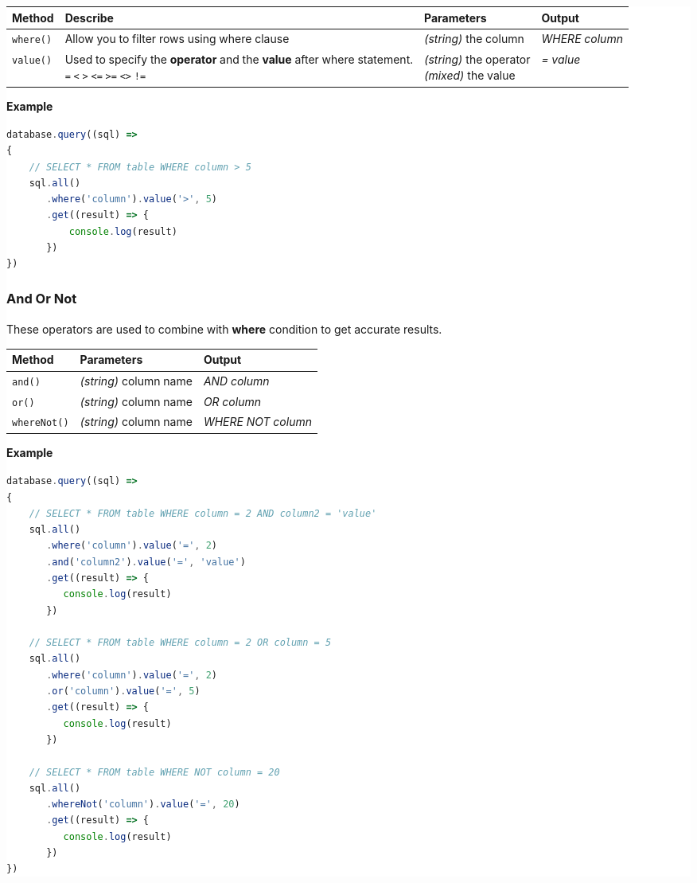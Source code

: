 **Method** | **Describe** | **Parameters** | **Output**
:--- | :--- | :--- | :---
``where()`` | Allow you to filter rows using where clause | _(string)_ the column | _WHERE column_
``value()`` | Used to specify the **operator** and the **value** after where statement.<br/>``=``  ``<``  ``>``  ``<=``  ``>=``  ``<>``  ``!=`` | _(string)_ the operator <br/> _(mixed)_ the value | _= value_

**Example**
``` javascript
database.query((sql) => 
{
    // SELECT * FROM table WHERE column > 5
    sql.all()
       .where('column').value('>', 5)
       .get((result) => {
           console.log(result)
       })
})
```

### And Or Not

These operators are used to combine with **where** condition to get accurate results.

**Method** | **Parameters** | **Output**
:--- | :--- | :---
``and()`` | _(string)_ column name | _AND column_
``or()`` | _(string)_ column name | _OR column_
``whereNot()`` | _(string)_ column name | _WHERE NOT column_

**Example**
``` javascript
database.query((sql) => 
{
    // SELECT * FROM table WHERE column = 2 AND column2 = 'value'
    sql.all()
       .where('column').value('=', 2)
       .and('column2').value('=', 'value')
       .get((result) => {
          console.log(result)
       })

    // SELECT * FROM table WHERE column = 2 OR column = 5
    sql.all()
       .where('column').value('=', 2)
       .or('column').value('=', 5)
       .get((result) => {
          console.log(result)
       })

    // SELECT * FROM table WHERE NOT column = 20
    sql.all()
       .whereNot('column').value('=', 20)
       .get((result) => {
          console.log(result)
       })
})
```
